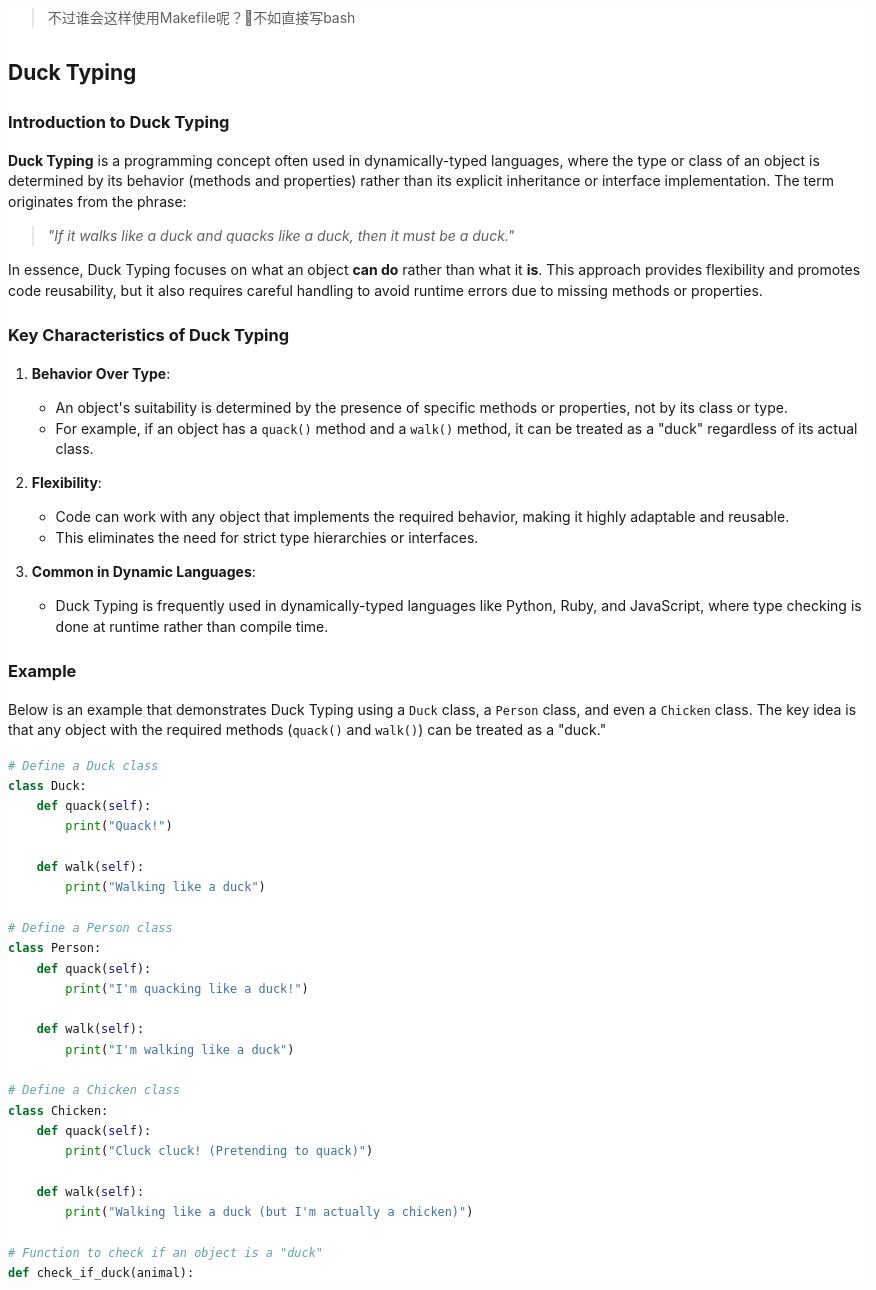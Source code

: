> 不过谁会这样使用Makefile呢？🤣不如直接写bash

## Duck Typing

### Introduction to Duck Typing

**Duck Typing** is a programming concept often used in dynamically-typed languages, where the type or class of an object is determined by its behavior (methods and properties) rather than its explicit inheritance or interface implementation. The term originates from the phrase: 

> *"If it walks like a duck and quacks like a duck, then it must be a duck."*

In essence, Duck Typing focuses on what an object **can do** rather than what it **is**. This approach provides flexibility and promotes code reusability, but it also requires careful handling to avoid runtime errors due to missing methods or properties.

### Key Characteristics of Duck Typing

1. **Behavior Over Type**:
	- An object's suitability is determined by the presence of specific methods or properties, not by its class or type.
	- For example, if an object has a `quack()` method and a `walk()` method, it can be treated as a "duck" regardless of its actual class.

2. **Flexibility**:
	- Code can work with any object that implements the required behavior, making it highly adaptable and reusable.
	- This eliminates the need for strict type hierarchies or interfaces.

3. **Common in Dynamic Languages**:
	- Duck Typing is frequently used in dynamically-typed languages like Python, Ruby, and JavaScript, where type checking is done at runtime rather than compile time.

### Example

Below is an example that demonstrates Duck Typing using a `Duck` class, a `Person` class, and even a `Chicken` class. The key idea is that any object with the required methods (`quack()` and `walk()`) can be treated as a "duck."

```python
# Define a Duck class
class Duck:
    def quack(self):
        print("Quack!")

    def walk(self):
        print("Walking like a duck")

# Define a Person class
class Person:
    def quack(self):
        print("I'm quacking like a duck!")

    def walk(self):
        print("I'm walking like a duck")

# Define a Chicken class
class Chicken:
    def quack(self):
        print("Cluck cluck! (Pretending to quack)")

    def walk(self):
        print("Walking like a duck (but I'm actually a chicken)")

# Function to check if an object is a "duck"
def check_if_duck(animal):
```